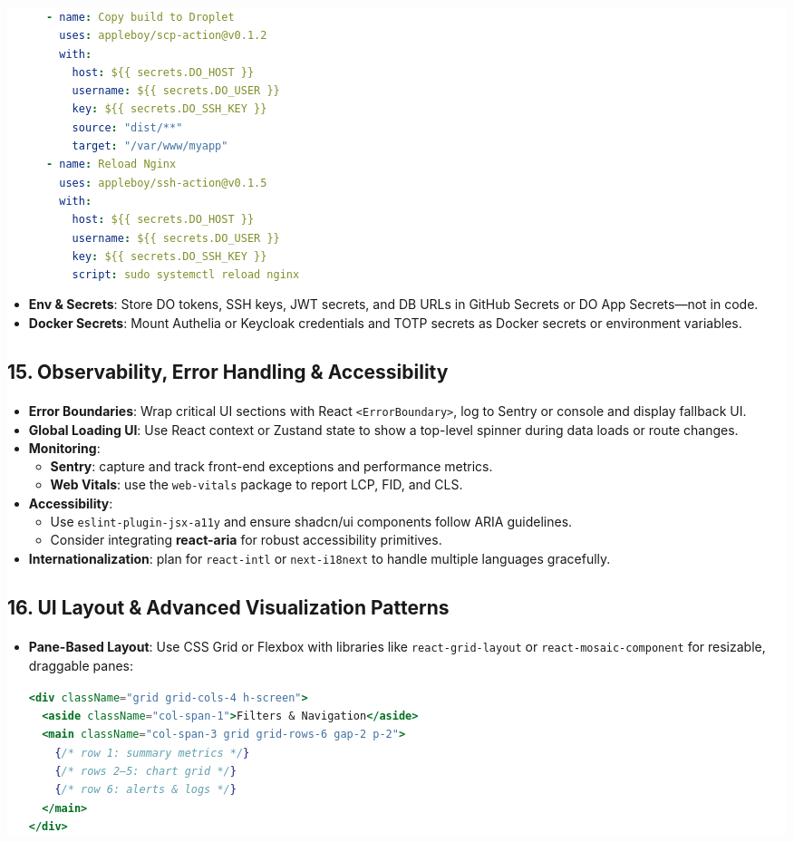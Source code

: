 ```yaml
      - name: Copy build to Droplet
        uses: appleboy/scp-action@v0.1.2
        with:
          host: ${{ secrets.DO_HOST }}
          username: ${{ secrets.DO_USER }}
          key: ${{ secrets.DO_SSH_KEY }}
          source: "dist/**"
          target: "/var/www/myapp"
      - name: Reload Nginx
        uses: appleboy/ssh-action@v0.1.5
        with:
          host: ${{ secrets.DO_HOST }}
          username: ${{ secrets.DO_USER }}
          key: ${{ secrets.DO_SSH_KEY }}
          script: sudo systemctl reload nginx
```

- **Env & Secrets**: Store DO tokens, SSH keys, JWT secrets, and DB URLs in GitHub Secrets or DO App Secrets—not in code.
- **Docker Secrets**: Mount Authelia or Keycloak credentials and TOTP secrets as Docker secrets or environment variables.

## 15. Observability, Error Handling & Accessibility

- **Error Boundaries**: Wrap critical UI sections with React `<ErrorBoundary>`, log to Sentry or console and display fallback UI.
- **Global Loading UI**: Use React context or Zustand state to show a top-level spinner during data loads or route changes.
- **Monitoring**:
  - **Sentry**: capture and track front-end exceptions and performance metrics.
  - **Web Vitals**: use the `web-vitals` package to report LCP, FID, and CLS.
- **Accessibility**:
  - Use `eslint-plugin-jsx-a11y` and ensure shadcn/ui components follow ARIA guidelines.
  - Consider integrating **react-aria** for robust accessibility primitives.
- **Internationalization**: plan for `react-intl` or `next-i18next` to handle multiple languages gracefully.

## 16. UI Layout & Advanced Visualization Patterns

- **Pane-Based Layout**: Use CSS Grid or Flexbox with libraries like `react-grid-layout` or `react-mosaic-component` for resizable, draggable panes:

  ```jsx
  <div className="grid grid-cols-4 h-screen">
    <aside className="col-span-1">Filters & Navigation</aside>
    <main className="col-span-3 grid grid-rows-6 gap-2 p-2">
      {/* row 1: summary metrics */}
      {/* rows 2–5: chart grid */}
      {/* row 6: alerts & logs */}
    </main>
  </div>
  ```
